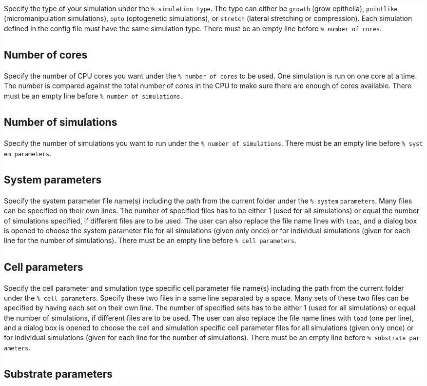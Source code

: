 Specify the type of your simulation under the `% simulation type`. The
type can either be `growth` (grow epithelia), `pointlike`
(micromanipulation simulations), `opto` (optogenetic simulations), or
`stretch` (lateral stretching or compression). Each simulation defined
in the config file must have the same simulation type. There must be an
empty line before `% number of cores`.

## Number of cores

Specify the number of CPU cores you want under the `% number of cores`
to be used. One simulation is run on one core at a time. The number is
compared against the total number of cores in the CPU to make sure there
are enough of cores available. There must be an empty line before
`% number of simulations`.

## Number of simulations

Specify the number of simulations you want to run under the
`% number of simulations`. There must be an empty line before
`% system parameters`.

## System parameters

Specify the system parameter file name(s) including the path from the
current folder under the `% system` `parameters`. Many files can be
specified on their own lines. The number of specified files has to be
either 1 (used for all simulations) or equal the number of simulations
specified, if different files are to be used. The user can also replace
the file name lines with `load`, and a dialog box is opened to choose
the system parameter file for all simulations (given only once) or for
individual simulations (given for each line for the number of
simulations). There must be an empty line before `% cell parameters`.

## Cell parameters

Specify the cell parameter and simulation type specific cell parameter
file name(s) including the path from the current folder under the
`% cell parameters`. Specify these two files in a same line separated by
a space. Many sets of these two files can be specified by having each
set on their own line. The number of specified sets has to be either 1
(used for all simulations) or equal the number of simulations, if
different files are to be used. The user can also replace the file name
lines with `load` (one per line), and a dialog box is opened to choose
the cell and simulation specific cell parameter files for all
simulations (given only once) or for individual simulations (given for
each line for the number of simulations). There must be an empty line
before `% substrate parameters`.

## Substrate parameters
